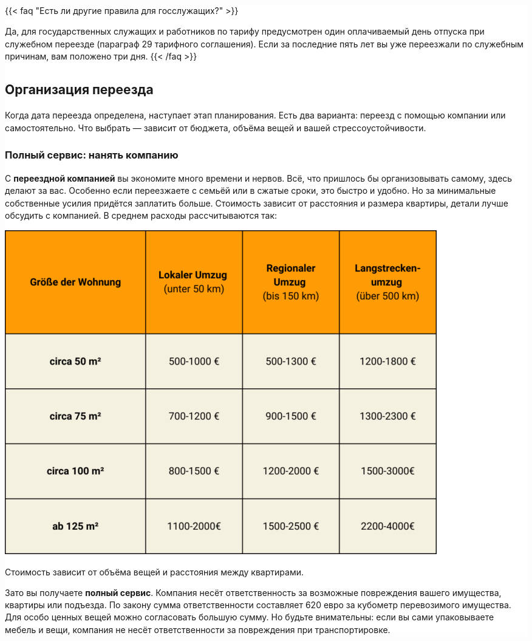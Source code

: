 {{< faq "Есть ли другие правила для госслужащих?" >}}

Да, для государственных служащих и работников по тарифу предусмотрен один оплачиваемый день отпуска при служебном переезде (параграф 29 тарифного соглашения). Если за последние пять лет вы уже переезжали по служебным причинам, вам положено три дня.
{{< /faq >}}

## Организация переезда

Когда дата переезда определена, наступает этап планирования. Есть два варианта: переезд с помощью компании или самостоятельно. Что выбрать — зависит от бюджета, объёма вещей и вашей стрессоустойчивости.

### Полный сервис: нанять компанию

С **переездной компанией** вы экономите много времени и нервов. Всё, что пришлось бы организовывать самому, здесь делают за вас. Особенно если переезжаете с семьёй или в сжатые сроки, это быстро и удобно. Но за минимальные собственные усилия придётся заплатить больше. Стоимость зависит от расстояния и размера квартиры, детали лучше обсудить с компанией. В среднем расходы рассчитываются так:

![Стоимость переезда зависит от размера хозяйства.](Yellow-and-Green-Illustrated-Features-Comparison-Chart-Graph-711x533.png)

Стоимость зависит от объёма вещей и расстояния между квартирами.

Зато вы получаете **полный сервис**. Компания несёт ответственность за возможные повреждения вашего имущества, квартиры или подъезда. По закону сумма ответственности составляет 620 евро за кубометр перевозимого имущества. Для особо ценных вещей можно согласовать большую сумму. Но будьте внимательны: если вы сами упаковываете мебель и вещи, компания не несёт ответственности за повреждения при транспортировке.

